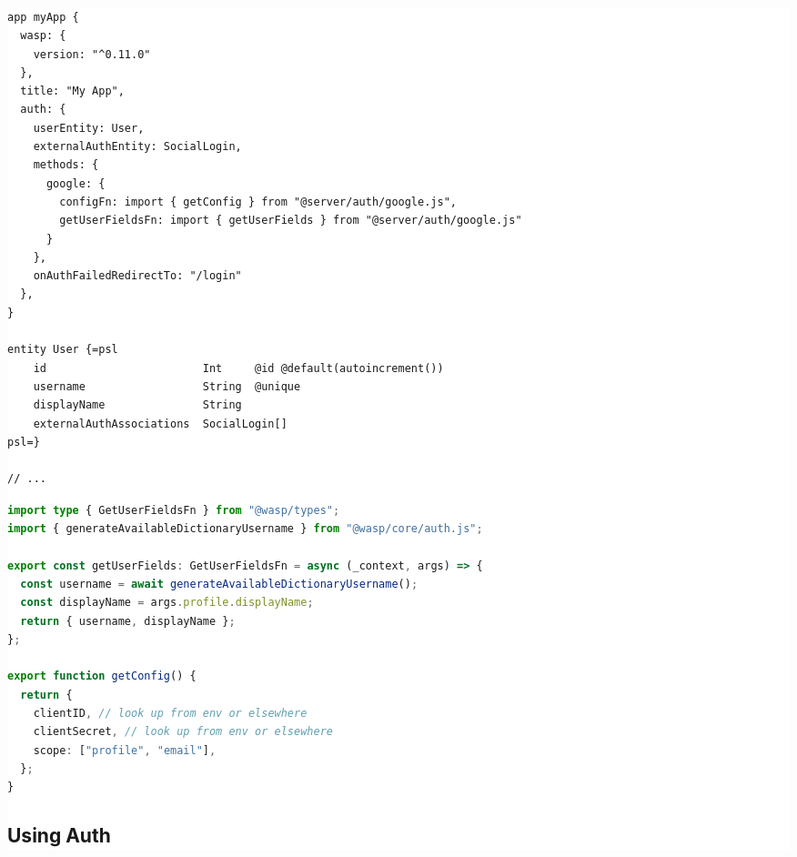 ```wasp title="main.wasp" {11-12,22}
app myApp {
  wasp: {
    version: "^0.11.0"
  },
  title: "My App",
  auth: {
    userEntity: User,
    externalAuthEntity: SocialLogin,
    methods: {
      google: {
        configFn: import { getConfig } from "@server/auth/google.js",
        getUserFieldsFn: import { getUserFields } from "@server/auth/google.js"
      }
    },
    onAuthFailedRedirectTo: "/login"
  },
}

entity User {=psl
    id                        Int     @id @default(autoincrement())
    username                  String  @unique
    displayName               String
    externalAuthAssociations  SocialLogin[]
psl=}

// ...
```

```ts title=src/server/auth/google.ts
import type { GetUserFieldsFn } from "@wasp/types";
import { generateAvailableDictionaryUsername } from "@wasp/core/auth.js";

export const getUserFields: GetUserFieldsFn = async (_context, args) => {
  const username = await generateAvailableDictionaryUsername();
  const displayName = args.profile.displayName;
  return { username, displayName };
};

export function getConfig() {
  return {
    clientID, // look up from env or elsewhere
    clientSecret, // look up from env or elsewhere
    scope: ["profile", "email"],
  };
}
```

<GetUserFieldsType />

</TabItem>
</Tabs>

## Using Auth
